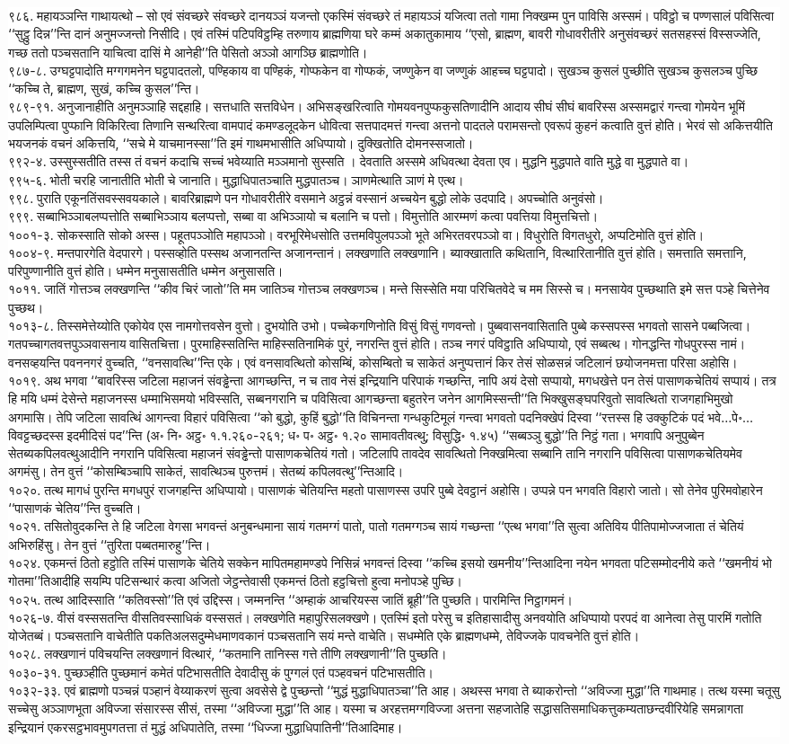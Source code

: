 ९८६. महायञ्ञन्ति गाथायत्थो – सो एवं संवच्छरे संवच्छरे दानयञ्ञं यजन्तो एकस्मिं संवच्छरे तं महायञ्ञं यजित्वा ततो गामा निक्खम्म पुन पाविसि अस्समं। पविट्ठो च पण्णसालं पविसित्वा ‘‘सुट्ठु दिन्न’’न्ति दानं अनुमज्जन्तो निसीदि। एवं तस्मिं पटिपविट्ठम्हि तरुणाय ब्राह्मणिया घरे कम्मं अकातुकामाय ‘‘एसो, ब्राह्मण, बावरी गोधावरीतीरे अनुसंवच्छरं सतसहस्सं विस्सज्जेति, गच्छ ततो पञ्चसतानि याचित्वा दासिं मे आनेही’’ति पेसितो अञ्ञो आगञ्छि ब्राह्मणोति।  
९८७-८. उग्घट्टपादोति मग्गगमनेन घट्टपादतलो, पण्हिकाय वा पण्हिकं, गोप्फकेन वा गोप्फकं, जण्णुकेन वा जण्णुकं आहच्च घट्टपादो। सुखञ्च कुसलं पुच्छीति सुखञ्च कुसलञ्च पुच्छि ‘‘कच्चि ते, ब्राह्मण, सुखं, कच्चि कुसल’’न्ति।  
९८९-९१. अनुजानाहीति अनुमञ्ञाहि सद्दहाहि। सत्तधाति सत्तविधेन। अभिसङ्खरित्वाति गोमयवनपुप्फकुसतिणादीनि आदाय सीघं सीघं बावरिस्स अस्समद्वारं गन्त्वा गोमयेन भूमिं उपलिम्पित्वा पुप्फानि विकिरित्वा तिणानि सन्थरित्वा वामपादं कमण्डलूदकेन धोवित्वा सत्तपादमत्तं गन्त्वा अत्तनो पादतले परामसन्तो एवरूपं कुहनं कत्वाति वुत्तं होति। भेरवं सो अकित्तयीति भयजनकं वचनं अकित्तयि, ‘‘सचे मे याचमानस्सा’’ति इमं गाथमभासीति अधिप्पायो। दुक्खितोति दोमनस्सजातो।  
९९२-४. उस्सुस्सतीति तस्स तं वचनं कदाचि सच्चं भवेय्याति मञ्ञमानो सुस्सति । देवताति अस्समे अधिवत्था देवता एव। मुद्धनि मुद्धपाते वाति मुद्धे वा मुद्धपाते वा।  
९९५-६. भोती चरहि जानातीति भोती चे जानाति। मुद्धाधिपातञ्चाति मुद्धपातञ्च। ञाणमेत्थाति ञाणं मे एत्थ।  
९९८. पुराति एकूनतिंसवस्सवयकाले। बावरिब्राह्मणे पन गोधावरीतीरे वसमाने अट्ठन्नं वस्सानं अच्चयेन बुद्धो लोके उदपादि। अपच्चोति अनुवंसो।  
९९९. सब्बाभिञ्ञाबलप्पत्तोति सब्बाभिञ्ञाय बलप्पत्तो, सब्बा वा अभिञ्ञायो च बलानि च पत्तो। विमुत्तोति आरम्मणं कत्वा पवत्तिया विमुत्तचित्तो।  
१००१-३. सोकस्साति सोको अस्स। पहूतपञ्ञोति महापञ्ञो। वरभूरिमेधसोति उत्तमविपुलपञ्ञो भूते अभिरतवरपञ्ञो वा। विधुरोति विगतधुरो, अप्पटिमोति वुत्तं होति।  
१००४-९. मन्तपारगेति वेदपारगे। पस्सव्होति पस्सथ अजानतन्ति अजानन्तानं। लक्खणाति लक्खणानि। ब्याक्खाताति कथितानि, वित्थारितानीति वुत्तं होति। समत्ताति समत्तानि, परिपुण्णानीति वुत्तं होति। धम्मेन मनुसासतीति धम्मेन अनुसासति।  
१०११. जातिं गोत्तञ्च लक्खणन्ति ‘‘कीव चिरं जातो’’ति मम जातिञ्च गोत्तञ्च लक्खणञ्च। मन्ते सिस्सेति मया परिचितवेदे च मम सिस्से च। मनसायेव पुच्छथाति इमे सत्त पञ्हे चित्तेनेव पुच्छथ।  
१०१३-८. तिस्समेत्तेय्योति एकोयेव एस नामगोत्तवसेन वुत्तो। दुभयोति उभो। पच्चेकगणिनोति विसुं विसुं गणवन्तो। पुब्बवासनवासिताति पुब्बे कस्सपस्स भगवतो सासने पब्बजित्वा। गतपच्चागतवत्तपुञ्ञवासनाय वासितचित्ता। पुरमाहिस्सतिन्ति माहिस्सतिनामिकं पुरं, नगरन्ति वुत्तं होति। तञ्च नगरं पविट्ठाति अधिप्पायो, एवं सब्बत्थ। गोनद्धन्ति गोधपुरस्स नामं। वनसव्हयन्ति पवननगरं वुच्चति, ‘‘वनसावत्थि’’न्ति एके। एवं वनसावत्थितो कोसम्बिं, कोसम्बितो च साकेतं अनुप्पत्तानं किर तेसं सोळसन्नं जटिलानं छयोजनमत्ता परिसा अहोसि।  
१०१९. अथ भगवा ‘‘बावरिस्स जटिला महाजनं संवड्ढेन्ता आगच्छन्ति, न च ताव नेसं इन्द्रियानि परिपाकं गच्छन्ति, नापि अयं देसो सप्पायो, मगधखेत्ते पन तेसं पासाणकचेतियं सप्पायं। तत्र हि मयि धम्मं देसेन्ते महाजनस्स धम्माभिसमयो भविस्सति, सब्बनगरानि च पविसित्वा आगच्छन्ता बहुतरेन जनेन आगमिस्सन्ती’’ति भिक्खुसङ्घपरिवुतो सावत्थितो राजगहाभिमुखो अगमासि। तेपि जटिला सावत्थिं आगन्त्वा विहारं पविसित्वा ‘‘को बुद्धो, कुहिं बुद्धो’’ति विचिनन्ता गन्धकुटिमूलं गन्त्वा भगवतो पदनिक्खेपं दिस्वा ‘‘रत्तस्स हि उक्कुटिकं पदं भवे…पे॰… विवट्टच्छदस्स इदमीदिसं पद’’न्ति (अ॰ नि॰ अट्ठ॰ १.१.२६०-२६१; ध॰ प॰ अट्ठ॰ १.२० सामावतीवत्थु; विसुद्धि॰ १.४५) ‘‘सब्बञ्ञु बुद्धो’’ति निट्ठं गता। भगवापि अनुपुब्बेन सेतब्यकपिलवत्थुआदीनि नगरानि पविसित्वा महाजनं संवड्ढेन्तो पासाणकचेतियं गतो। जटिलापि तावदेव सावत्थितो निक्खमित्वा सब्बानि तानि नगरानि पविसित्वा पासाणकचेतियमेव अगमंसु। तेन वुत्तं ‘‘कोसम्बिञ्चापि साकेतं, सावत्थिञ्च पुरुत्तमं। सेतब्यं कपिलवत्थु’’न्तिआदि।  
१०२०. तत्थ मागधं पुरन्ति मगधपुरं राजगहन्ति अधिप्पायो। पासाणकं चेतियन्ति महतो पासाणस्स उपरि पुब्बे देवट्ठानं अहोसि। उप्पन्ने पन भगवति विहारो जातो। सो तेनेव पुरिमवोहारेन ‘‘पासाणकं चेतिय’’न्ति वुच्चति।  
१०२१. तसितोवुदकन्ति ते हि जटिला वेगसा भगवन्तं अनुबन्धमाना सायं गतमग्गं पातो, पातो गतमग्गञ्च सायं गच्छन्ता ‘‘एत्थ भगवा’’ति सुत्वा अतिविय पीतिपामोज्जजाता तं चेतियं अभिरुहिंसु। तेन वुत्तं ‘‘तुरिता पब्बतमारुहु’’न्ति।  
१०२४. एकमन्तं ठितो हट्ठोति तस्मिं पासाणके चेतिये सक्केन मापितमहामण्डपे निसिन्नं भगवन्तं दिस्वा ‘‘कच्चि इसयो खमनीय’’न्तिआदिना नयेन भगवता पटिसम्मोदनीये कते ‘‘खमनीयं भो गोतमा’’तिआदीहि सयम्पि पटिसन्थारं कत्वा अजितो जेट्ठन्तेवासी एकमन्तं ठितो हट्ठचित्तो हुत्वा मनोपञ्हे पुच्छि।  
१०२५. तत्थ आदिस्साति ‘‘कतिवस्सो’’ति एवं उद्दिस्स। जम्मनन्ति ‘‘अम्हाकं आचरियस्स जातिं ब्रूही’’ति पुच्छति। पारमिन्ति निट्ठागमनं।  
१०२६-७. वीसं वस्ससतन्ति वीसतिवस्साधिकं वस्ससतं। लक्खणेति महापुरिसलक्खणे। एतस्मिं इतो परेसु च इतिहासादीसु अनवयोति अधिप्पायो परपदं वा आनेत्वा तेसु पारमिं गतोति योजेतब्बं। पञ्चसतानि वाचेतीति पकतिअलसदुम्मेधमाणवकानं पञ्चसतानि सयं मन्ते वाचेति। सधम्मेति एके ब्राह्मणधम्मे, तेविज्जके पावचनेति वुत्तं होति।  
१०२८. लक्खणानं पविचयन्ति लक्खणानं वित्थारं, ‘‘कतमानि तानिस्स गत्ते तीणि लक्खणानी’’ति पुच्छति।  
१०३०-३१. पुच्छञ्हीति पुच्छमानं कमेतं पटिभासतीति देवादीसु कं पुग्गलं एतं पञ्हवचनं पटिभासतीति।  
१०३२-३३. एवं ब्राह्मणो पञ्चन्नं पञ्हानं वेय्याकरणं सुत्वा अवसेसे द्वे पुच्छन्तो ‘‘मुद्धं मुद्धाधिपातञ्चा’’ति आह। अथस्स भगवा ते ब्याकरोन्तो ‘‘अविज्जा मुद्धा’’ति गाथमाह। तत्थ यस्मा चतूसु सच्चेसु अञ्ञाणभूता अविज्जा संसारस्स सीसं, तस्मा ‘‘अविज्जा मुद्धा’’ति आह। यस्मा च अरहत्तमग्गविज्जा अत्तना सहजातेहि सद्धासतिसमाधिकत्तुकम्यताछन्दवीरियेहि समन्नागता इन्द्रियानं एकरसट्ठभावमुपगतत्ता तं मुद्धं अधिपातेति, तस्मा ‘‘धिज्जा मुद्धाधिपातिनी’’तिआदिमाह।  